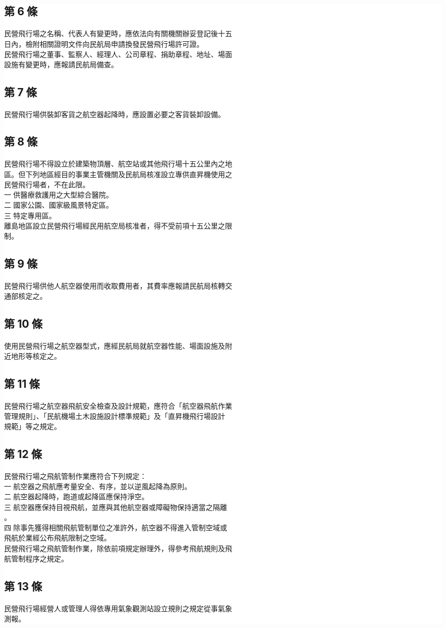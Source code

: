 第 6 條
-------
民營飛行場之名稱、代表人有變更時，應依法向有關機關辦妥登記後十五  
日內，檢附相關證明文件向民航局申請換發民營飛行場許可證。  
民營飛行場之董事、監察人、經理人、公司章程、捐助章程、地址、場面  
設施有變更時，應報請民航局備查。

第 7 條
-------
民營飛行場供裝卸客貨之航空器起降時，應設置必要之客貨裝卸設備。

第 8 條
-------
民營飛行場不得設立於建築物頂層、航空站或其他飛行場十五公里內之地  
區。但下列地區經目的事業主管機關及民航局核准設立專供直昇機使用之  
民營飛行場者，不在此限。  
一  供醫療救護用之大型綜合醫院。  
二  國家公園、國家級風景特定區。  
三  特定專用區。  
離島地區設立民營飛行場經民用航空局核准者，得不受前項十五公里之限  
制。

第 9 條
-------
民營飛行場供他人航空器使用而收取費用者，其費率應報請民航局核轉交  
通部核定之。

第 10 條
--------
使用民營飛行場之航空器型式，應經民航局就航空器性能、場面設施及附  
近地形等核定之。

第 11 條
--------
民營飛行場之航空器飛航安全檢查及設計規範，應符合「航空器飛航作業  
管理規則」、「民航機場土木設施設計標準規範」及「直昇機飛行場設計  
規範」等之規定。

第 12 條
--------
民營飛行場之飛航管制作業應符合下列規定：  
一  航空器之飛航應考量安全、有序，並以逆風起降為原則。  
二  航空器起降時，跑道或起降區應保持淨空。  
三  航空器應保持目視飛航，並應與其他航空器或障礙物保持適當之隔離  
    。  
四  除事先獲得相關飛航管制單位之准許外，航空器不得進入管制空域或  
    飛航於業經公布飛航限制之空域。  
民營飛行場之飛航管制作業，除依前項規定辦理外，得參考飛航規則及飛  
航管制程序之規定。

第 13 條
--------
民營飛行場經營人或管理人得依專用氣象觀測站設立規則之規定從事氣象  
測報。
